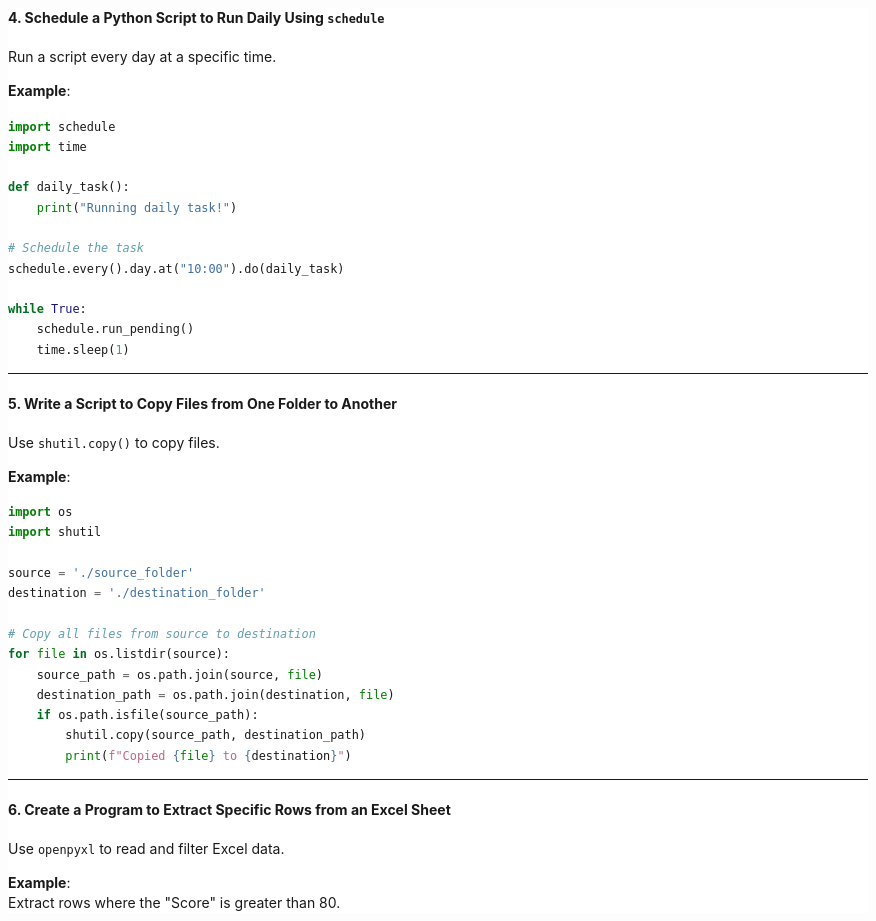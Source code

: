 
#### **4. Schedule a Python Script to Run Daily Using `schedule`**

Run a script every day at a specific time.

**Example**:

```python
import schedule
import time

def daily_task():
    print("Running daily task!")

# Schedule the task
schedule.every().day.at("10:00").do(daily_task)

while True:
    schedule.run_pending()
    time.sleep(1)
```

---

#### **5. Write a Script to Copy Files from One Folder to Another**

Use `shutil.copy()` to copy files.

**Example**:

```python
import os
import shutil

source = './source_folder'
destination = './destination_folder'

# Copy all files from source to destination
for file in os.listdir(source):
    source_path = os.path.join(source, file)
    destination_path = os.path.join(destination, file)
    if os.path.isfile(source_path):
        shutil.copy(source_path, destination_path)
        print(f"Copied {file} to {destination}")
```

---

#### **6. Create a Program to Extract Specific Rows from an Excel Sheet**

Use `openpyxl` to read and filter Excel data.

**Example**:  
Extract rows where the "Score" is greater than 80.
